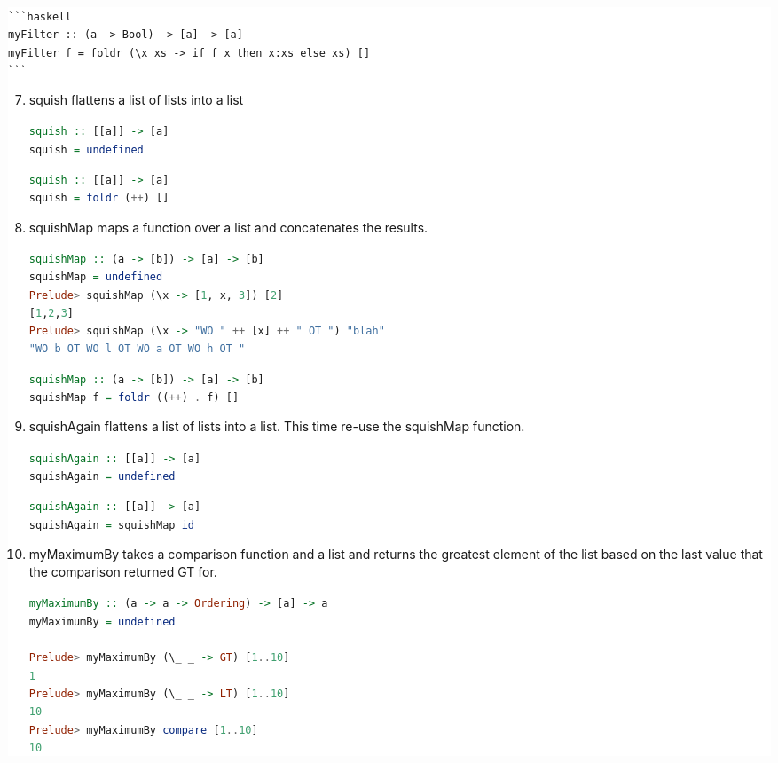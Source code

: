     ```haskell
    myFilter :: (a -> Bool) -> [a] -> [a]
    myFilter f = foldr (\x xs -> if f x then x:xs else xs) []
    ```
7. squish flattens a list of lists into a list
    ```haskell
    squish :: [[a]] -> [a]
    squish = undefined
    ```
    ```haskell
    squish :: [[a]] -> [a]
    squish = foldr (++) []
    ```
8. squishMap maps a function over a list and concatenates the results.
    ```haskell
    squishMap :: (a -> [b]) -> [a] -> [b]
    squishMap = undefined
    Prelude> squishMap (\x -> [1, x, 3]) [2]
    [1,2,3]
    Prelude> squishMap (\x -> "WO " ++ [x] ++ " OT ") "blah"
    "WO b OT WO l OT WO a OT WO h OT "
    ```

    ```haskell
    squishMap :: (a -> [b]) -> [a] -> [b]
    squishMap f = foldr ((++) . f) []
    ```
9. squishAgain flattens a list of lists into a list. This time re-use the
squishMap function.
    ```haskell
    squishAgain :: [[a]] -> [a]
    squishAgain = undefined
    ```
    ```haskell
    squishAgain :: [[a]] -> [a]
    squishAgain = squishMap id
    ```
10. myMaximumBy takes a comparison function and a list and returns
the greatest element of the list based on the last value that the
comparison returned GT for.
    ```haskell
    myMaximumBy :: (a -> a -> Ordering) -> [a] -> a
    myMaximumBy = undefined

    Prelude> myMaximumBy (\_ _ -> GT) [1..10]
    1
    Prelude> myMaximumBy (\_ _ -> LT) [1..10]
    10
    Prelude> myMaximumBy compare [1..10]
    10
    ```
